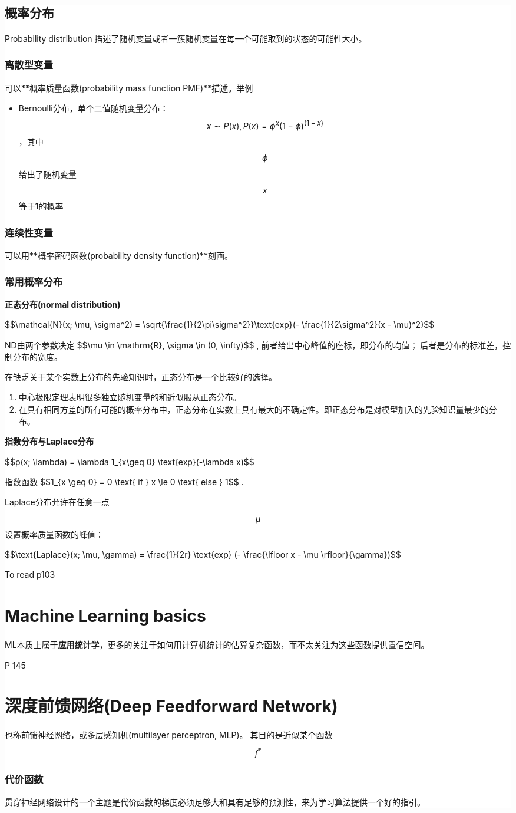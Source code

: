 ## 概率分布
Probability distribution 描述了随机变量或者一簇随机变量在每一个可能取到的状态的可能性大小。

### 离散型变量 
可以**概率质量函数(probability mass function PMF)**描述。举例
* Bernoulli分布，单个二值随机变量分布：  $$x \sim P(x), P(x) = \phi^x(1-\phi)^{(1-x)}$$ ，其中 $$\phi$$  给出了随机变量 $$x$$ 等于1的概率

### 连续性变量 
可以用**概率密码函数(probability density function)**刻画。

### 常用概率分布
**正态分布(normal distribution)**
<p>  $$\mathcal{N}(x; \mu, \sigma^2) = \sqrt{\frac{1}{2\pi\sigma^2}}\text{exp}(- \frac{1}{2\sigma^2}(x - \mu)^2)$$  </p>
ND由两个参数决定  $$\mu \in \mathrm{R}, \sigma \in (0, \infty)$$ , 前者给出中心峰值的座标，即分布的均值； 后者是分布的标准差，控制分布的宽度。

在缺乏关于某个实数上分布的先验知识时，正态分布是一个比较好的选择。 
1. 中心极限定理表明很多独立随机变量的和近似服从正态分布。 
2. 在具有相同方差的所有可能的概率分布中，正态分布在实数上具有最大的不确定性。即正态分布是对模型加入的先验知识量最少的分布。

**指数分布与Laplace分布**
<p>  $$p(x; \lambda) =  \lambda 1_{x\geq 0} \text{exp}(-\lambda x)$$ </p>
指数函数  $$1_{x \geq 0} = 0 \text{ if } x \le 0 \text{ else } 1$$ .

Laplace分布允许在任意一点  $$\mu$$  设置概率质量函数的峰值：
<p> $$\text{Laplace}(x; \mu, \gamma) = \frac{1}{2r} \text{exp} (- \frac{\lfloor x - \mu \rfloor}{\gamma})$$ </p>

To read p103



# Machine Learning basics 
ML本质上属于**应用统计学**，更多的关注于如何用计算机统计的估算复杂函数，而不太关注为这些函数提供置信空间。


P 145


# 深度前馈网络(Deep Feedforward Network)
也称前馈神经网络，或多层感知机(multilayer perceptron, MLP)。 其目的是近似某个函数  $$f^*$$ 

### 代价函数

贯穿神经网络设计的一个主题是代价函数的梯度必须足够大和具有足够的预测性，来为学习算法提供一个好的指引。 

